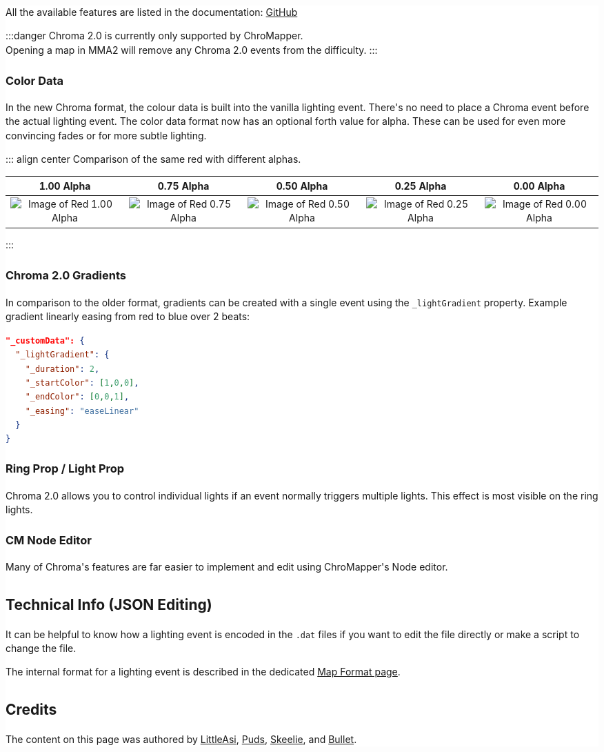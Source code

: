 All the available features are listed in the documentation: [GitHub](https://github.com/Aeroluna/Chroma/wiki/Mapping)

:::danger Chroma 2.0 is currently only supported by ChroMapper.  
Opening a map in MMA2 will remove any Chroma 2.0 events from the difficulty. :::

### Color Data
In the new Chroma format, the colour data is built into the vanilla lighting event. There's no need to place a Chroma event before the actual lighting event. The color data format now has an optional forth value for alpha. These can be used for even more convincing fades or for more subtle lighting.

::: align center Comparison of the same red with different alphas.

|                              1.00 Alpha                               |                              0.75 Alpha                               |                              0.50 Alpha                               |                              0.25 Alpha                               |                              0.00 Alpha                               |
|:---------------------------------------------------------------------:|:---------------------------------------------------------------------:|:---------------------------------------------------------------------:|:---------------------------------------------------------------------:|:---------------------------------------------------------------------:|
| ![Image of Red 1.00 Alpha](~@images/mapping/red-lights-alpha-100.jpg) | ![Image of Red 0.75 Alpha](~@images/mapping/red-lights-alpha-075.png) | ![Image of Red 0.50 Alpha](~@images/mapping/red-lights-alpha-050.png) | ![Image of Red 0.25 Alpha](~@images/mapping/red-lights-alpha-025.png) | ![Image of Red 0.00 Alpha](~@images/mapping/red-lights-alpha-000.png) |
 :::

### Chroma 2.0 Gradients
In comparison to the older format, gradients can be created with a single event using the `_lightGradient` property. Example gradient linearly easing from red to blue over 2 beats:

```json
"_customData": {
  "_lightGradient": {
    "_duration": 2,
    "_startColor": [1,0,0],
    "_endColor": [0,0,1],
    "_easing": "easeLinear"
  }
}
```

### Ring Prop / Light Prop
Chroma 2.0 allows you to control individual lights if an event normally triggers multiple lights. This effect is most visible on the ring lights.

### CM Node Editor
Many of Chroma's features are far easier to implement and edit using ChroMapper's Node editor.

## Technical Info (JSON Editing)
It can be helpful to know how a lighting event is encoded in the `.dat` files if you want to edit the file directly or make a script to change the file.

The internal format for a lighting event is described in the dedicated [Map Format page](./map-format.md#events-2).

## Credits
The content on this page was authored by [LittleAsi](./mapping-credits.md#littleasi), [Puds](./mapping-credits.md#puds), [Skeelie](./mapping-credits.md#skeelie), and [Bullet](./mapping-credits.md#bullet).
